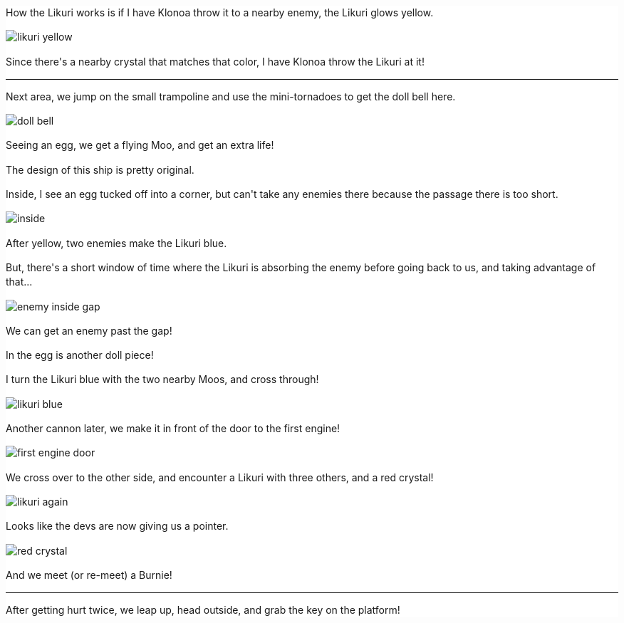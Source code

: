 How the Likuri works is if I have Klonoa throw it to a nearby enemy, the Likuri glows yellow.

<img src="https://i.imgur.com/IlaEf3h.jpg" alt="likuri yellow" id="hd-liveblog" width="480" height="270" />

Since there's a nearby crystal that matches that color, I have Klonoa throw the Likuri at it!

<a name="2"></a>

---

Next area, we jump on the small trampoline and use the mini-tornadoes to get the doll bell here.

<img src="https://i.imgur.com/hw2Mtj5.jpg" alt="doll bell" id="hd-liveblog" width="480" height="270" />

Seeing an egg, we get a flying Moo, and get an extra life!

The design of this ship is pretty original.

Inside, I see an egg tucked off into a corner, but can't take any enemies there because the passage there is too short.

<img src="https://i.imgur.com/FAOwpIB.jpg" alt="inside" id="hd-liveblog" width="480" height="270" />

After yellow, two enemies make the Likuri blue.

But, there's a short window of time where the Likuri is absorbing the enemy before going back to us, and taking advantage of that...

<img src="https://i.imgur.com/a1VoocT.jpg" alt="enemy inside gap" id="hd-liveblog" width="480" height="270" />

We can get an enemy past the gap!

In the egg is another doll piece!

I turn the Likuri blue with the two nearby Moos, and cross through!

<img src="https://i.imgur.com/KRiuapZ.jpg" alt="likuri blue" id="hd-liveblog" width="480" height="270" />

Another cannon later, we make it in front of the door to the first engine!

<img src="https://i.imgur.com/lKaUrZP.jpg" alt="first engine door" id="hd-liveblog" width="480" height="270" />

We cross over to the other side, and encounter a Likuri with three others, and a red crystal!

<img src="https://i.imgur.com/JHGyZ6H.jpg" alt="likuri again" id="hd-liveblog" width="480" height="270" />

Looks like the devs are now giving us a pointer.

<img src="https://i.imgur.com/eW4XwPQ.jpg" alt="red crystal" id="hd-liveblog" width="480" height="270" />

And we meet (or re-meet) a Burnie!

<a name="3"></a>

---

After getting hurt twice, we leap up, head outside, and grab the key on the platform!
